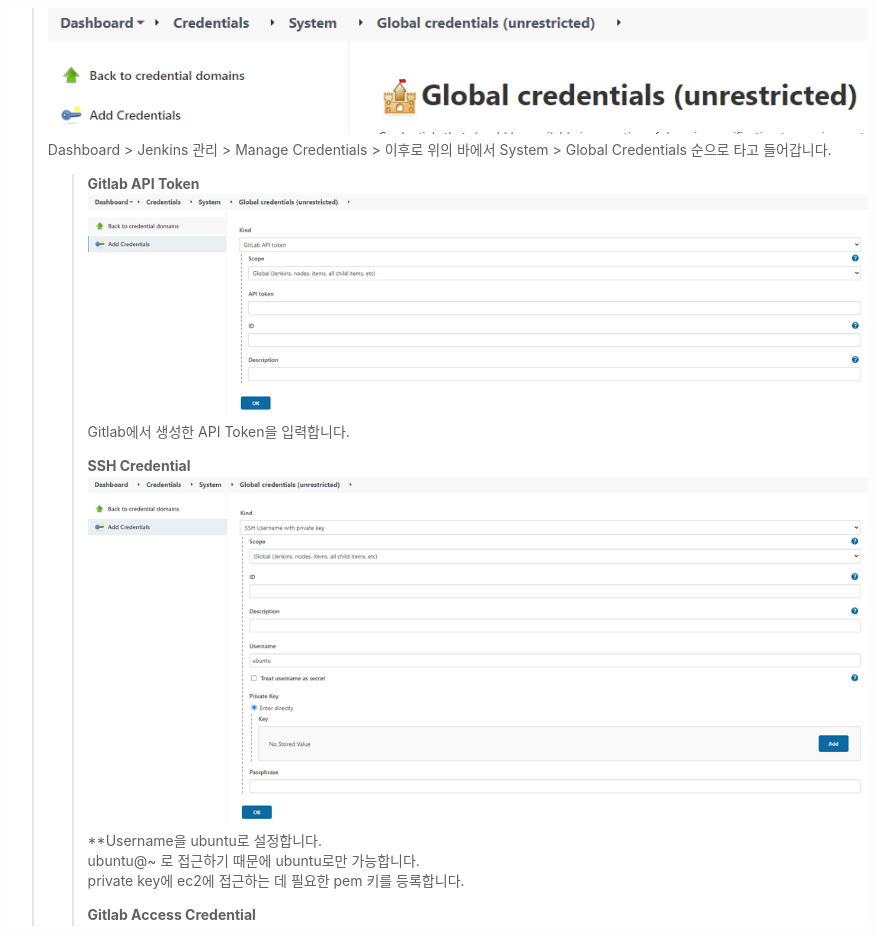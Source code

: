 >![jenkins-cre](README.assets/jenkins-cre.png)<br>
>Dashboard > Jenkins 관리 > Manage Credentials > 이후로 위의 바에서 System > Global Credentials 순으로 타고 들어갑니다.
>>**Gitlab API Token**
>>![jenkins-gitlabcre](README.assets/jenkins-gitlabcre.png)
>>Gitlab에서 생성한 API Token을 입력합니다.
>><br>
>>
>>**SSH Credential**
>>![jenkins-sshcre](README.assets/jenkins-sshcre.png)<br>
>>**Username을 ubuntu로 설정합니다.<br>
>>ubuntu@~ 로 접근하기 때문에 ubuntu로만 가능합니다.<br>
>> private key에 ec2에 접근하는 데 필요한 pem 키를 등록합니다.
>><br>
>>
>>**Gitlab Access Credential**